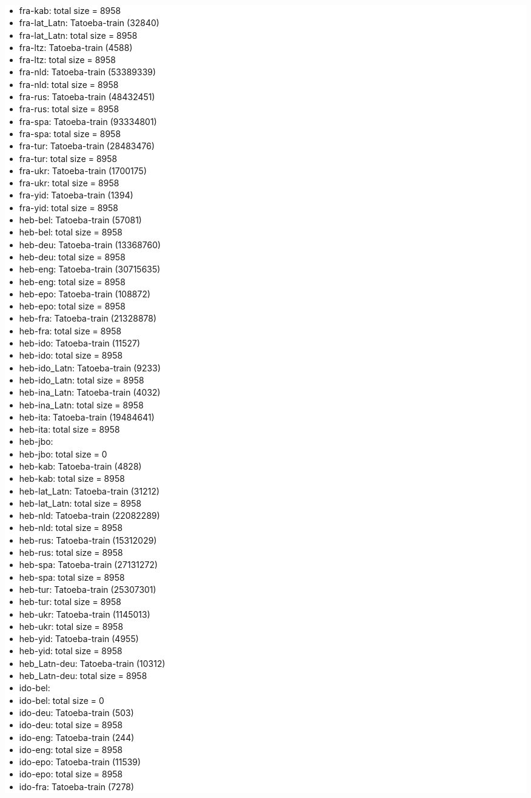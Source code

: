 * fra-kab: total size = 8958
* fra-lat_Latn: Tatoeba-train (32840) 
* fra-lat_Latn: total size = 8958
* fra-ltz: Tatoeba-train (4588) 
* fra-ltz: total size = 8958
* fra-nld: Tatoeba-train (53389339) 
* fra-nld: total size = 8958
* fra-rus: Tatoeba-train (48432451) 
* fra-rus: total size = 8958
* fra-spa: Tatoeba-train (93334801) 
* fra-spa: total size = 8958
* fra-tur: Tatoeba-train (28483476) 
* fra-tur: total size = 8958
* fra-ukr: Tatoeba-train (1700175) 
* fra-ukr: total size = 8958
* fra-yid: Tatoeba-train (1394) 
* fra-yid: total size = 8958
* heb-bel: Tatoeba-train (57081) 
* heb-bel: total size = 8958
* heb-deu: Tatoeba-train (13368760) 
* heb-deu: total size = 8958
* heb-eng: Tatoeba-train (30715635) 
* heb-eng: total size = 8958
* heb-epo: Tatoeba-train (108872) 
* heb-epo: total size = 8958
* heb-fra: Tatoeba-train (21328878) 
* heb-fra: total size = 8958
* heb-ido: Tatoeba-train (11527) 
* heb-ido: total size = 8958
* heb-ido_Latn: Tatoeba-train (9233) 
* heb-ido_Latn: total size = 8958
* heb-ina_Latn: Tatoeba-train (4032) 
* heb-ina_Latn: total size = 8958
* heb-ita: Tatoeba-train (19484641) 
* heb-ita: total size = 8958
* heb-jbo: 
* heb-jbo: total size = 0
* heb-kab: Tatoeba-train (4828) 
* heb-kab: total size = 8958
* heb-lat_Latn: Tatoeba-train (31212) 
* heb-lat_Latn: total size = 8958
* heb-nld: Tatoeba-train (22082289) 
* heb-nld: total size = 8958
* heb-rus: Tatoeba-train (15312029) 
* heb-rus: total size = 8958
* heb-spa: Tatoeba-train (27131272) 
* heb-spa: total size = 8958
* heb-tur: Tatoeba-train (25307301) 
* heb-tur: total size = 8958
* heb-ukr: Tatoeba-train (1145013) 
* heb-ukr: total size = 8958
* heb-yid: Tatoeba-train (4955) 
* heb-yid: total size = 8958
* heb_Latn-deu: Tatoeba-train (10312) 
* heb_Latn-deu: total size = 8958
* ido-bel: 
* ido-bel: total size = 0
* ido-deu: Tatoeba-train (503) 
* ido-deu: total size = 8958
* ido-eng: Tatoeba-train (244) 
* ido-eng: total size = 8958
* ido-epo: Tatoeba-train (11539) 
* ido-epo: total size = 8958
* ido-fra: Tatoeba-train (7278) 